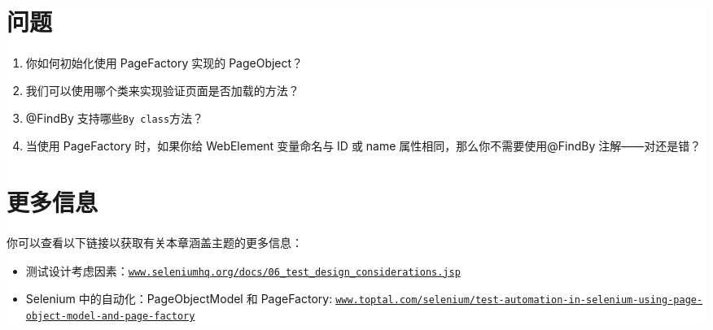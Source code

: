 # 问题

1.  你如何初始化使用 PageFactory 实现的 PageObject？

1.  我们可以使用哪个类来实现验证页面是否加载的方法？

1.  @FindBy 支持哪些`By class`方法？

1.  当使用 PageFactory 时，如果你给 WebElement 变量命名与 ID 或 name 属性相同，那么你不需要使用@FindBy 注解——对还是错？

# 更多信息

你可以查看以下链接以获取有关本章涵盖主题的更多信息：

+   测试设计考虑因素：[`www.seleniumhq.org/docs/06_test_design_considerations.jsp`](https://www.seleniumhq.org/docs/06_test_design_considerations.jsp)

+   Selenium 中的自动化：PageObjectModel 和 PageFactory: [`www.toptal.com/selenium/test-automation-in-selenium-using-page-object-model-and-page-factory`](https://www.toptal.com/selenium/test-automation-in-selenium-using-page-object-model-and-page-factory)
